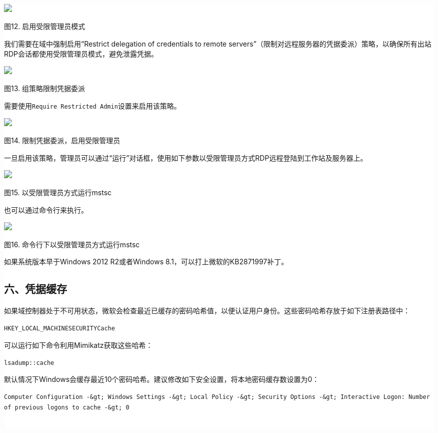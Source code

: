 [![](https://p2.ssl.qhimg.com/t017e962250f620ca11.png)](https://p2.ssl.qhimg.com/t017e962250f620ca11.png)

图12. 启用受限管理员模式

我们需要在域中强制启用“Restrict delegation of credentials to remote servers”（限制对远程服务器的凭据委派）策略，以确保所有出站RDP会话都使用受限管理员模式，避免泄露凭据。

[![](https://p0.ssl.qhimg.com/t013e0110602a8ff791.png)](https://p0.ssl.qhimg.com/t013e0110602a8ff791.png)

图13. 组策略限制凭据委派

需要使用`Require Restricted Admin`设置来启用该策略。

[![](https://p0.ssl.qhimg.com/t0181d82f5cae0d16c7.png)](https://p0.ssl.qhimg.com/t0181d82f5cae0d16c7.png)

图14. 限制凭据委派，启用受限管理员

一旦启用该策略，管理员可以通过“运行”对话框，使用如下参数以受限管理员方式RDP远程登陆到工作站及服务器上。

[![](https://p5.ssl.qhimg.com/t01f820ef73ef0fd4c6.png)](https://p5.ssl.qhimg.com/t01f820ef73ef0fd4c6.png)

图15. 以受限管理员方式运行mstsc

也可以通过命令行来执行。

[![](https://p1.ssl.qhimg.com/t01c531b1d84d7f93d5.png)](https://p1.ssl.qhimg.com/t01c531b1d84d7f93d5.png)

图16. 命令行下以受限管理员方式运行mstsc

如果系统版本早于Windows 2012 R2或者Windows 8.1，可以打上微软的KB2871997补丁。



## 六、凭据缓存

如果域控制器处于不可用状态，微软会检查最近已缓存的密码哈希值，以便认证用户身份。这些密码哈希存放于如下注册表路径中：

```
HKEY_LOCAL_MACHINESECURITYCache
```

可以运行如下命令利用Mimikatz获取这些哈希：

```
lsadump::cache
```

默认情况下Windows会缓存最近10个密码哈希。建议修改如下安全设置，将本地密码缓存数设置为0：

```
Computer Configuration -&gt; Windows Settings -&gt; Local Policy -&gt; Security Options -&gt; Interactive Logon: Number of previous logons to cache -&gt; 0
```

[![](data:image/png;base64,iVBORw0KGgoAAAANSUhEUgAAAAEAAAABCAYAAAAfFcSJAAAAAXNSR0IArs4c6QAAAARnQU1BAACxjwv8YQUAAAAJcEhZcwAADsQAAA7EAZUrDhsAAAANSURBVBhXYzh8+PB/AAffA0nNPuCLAAAAAElFTkSuQmCC)](https://p2.ssl.qhimg.com/t01cec8cc0f64b5e193.png)
